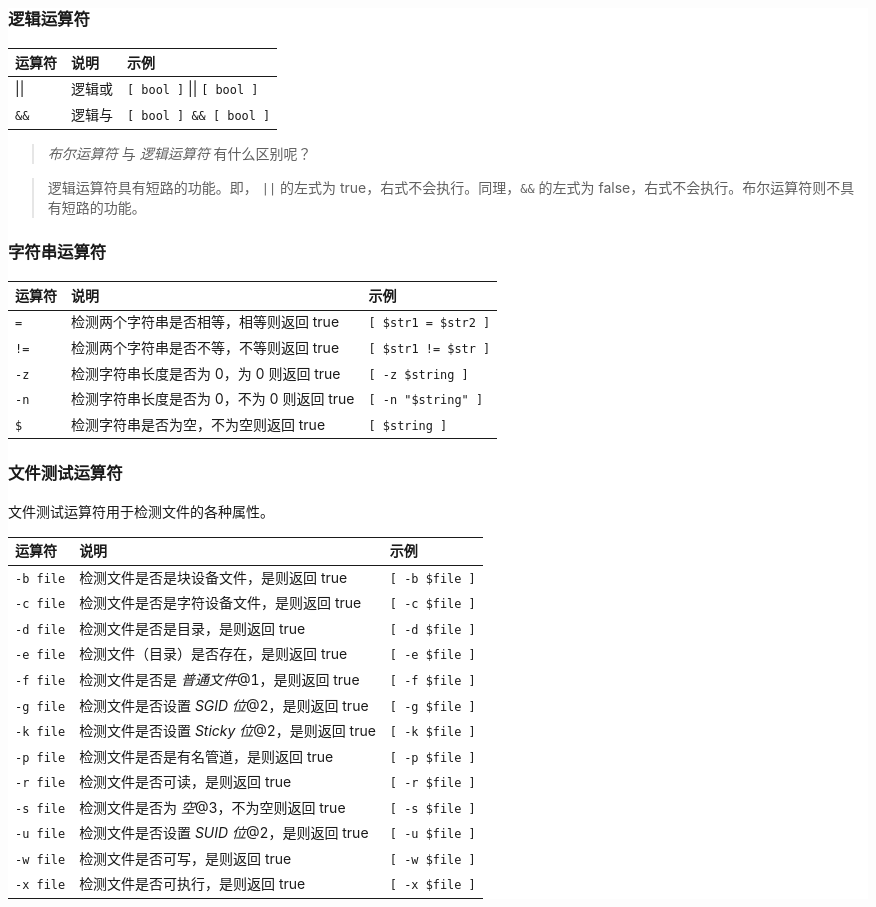 ### 逻辑运算符

| 运算符 | 说明   | 示例                       |
| :----- | :----- | :------------------------- |
| \|\|   | 逻辑或 | `[ bool ]` \|\| `[ bool ]` |
| `&&`   | 逻辑与 | `[ bool ] && [ bool ]`     |

> _布尔运算符_ 与 _逻辑运算符_ 有什么区别呢？

> 逻辑运算符具有短路的功能。即， `||` 的左式为 true，右式不会执行。同理，`&&` 的左式为 false，右式不会执行。布尔运算符则不具有短路的功能。

### 字符串运算符

| 运算符 | 说明                                       | 示例                |
| :----- | :----------------------------------------- | :------------------ |
| `=`    | 检测两个字符串是否相等，相等则返回 true    | `[ $str1 = $str2 ]` |
| `!=`   | 检测两个字符串是否不等，不等则返回 true    | `[ $str1 != $str ]` |
| `-z`   | 检测字符串长度是否为 0，为 0 则返回 true   | `[ -z $string ]`    |
| `-n`   | 检测字符串长度是否为 0，不为 0 则返回 true | `[ -n "$string" ]`  |
| `$`    | 检测字符串是否为空，不为空则返回 true      | `[ $string ]`       |

### 文件测试运算符

文件测试运算符用于检测文件的各种属性。

| 运算符    | 说明                                          | 示例           |
| :-------- | :-------------------------------------------- | :------------- |
| `-b file` | 检测文件是否是块设备文件，是则返回 true       | `[ -b $file ]` |
| `-c file` | 检测文件是否是字符设备文件，是则返回 true     | `[ -c $file ]` |
| `-d file` | 检测文件是否是目录，是则返回 true             | `[ -d $file ]` |
| `-e file` | 检测文件（目录）是否存在，是则返回 true       | `[ -e $file ]` |
| `-f file` | 检测文件是否是 _普通文件_@1，是则返回 true    | `[ -f $file ]` |
| `-g file` | 检测文件是否设置 _SGID 位_@2，是则返回 true   | `[ -g $file ]` |
| `-k file` | 检测文件是否设置 _Sticky 位_@2，是则返回 true | `[ -k $file ]` |
| `-p file` | 检测文件是否是有名管道，是则返回 true         | `[ -p $file ]` |
| `-r file` | 检测文件是否可读，是则返回 true               | `[ -r $file ]` |
| `-s file` | 检测文件是否为 _空_@3，不为空则返回 true      | `[ -s $file ]` |
| `-u file` | 检测文件是否设置 _SUID 位_@2，是则返回 true   | `[ -u $file ]` |
| `-w file` | 检测文件是否可写，是则返回 true               | `[ -w $file ]` |
| `-x file` | 检测文件是否可执行，是则返回 true             | `[ -x $file ]` |

